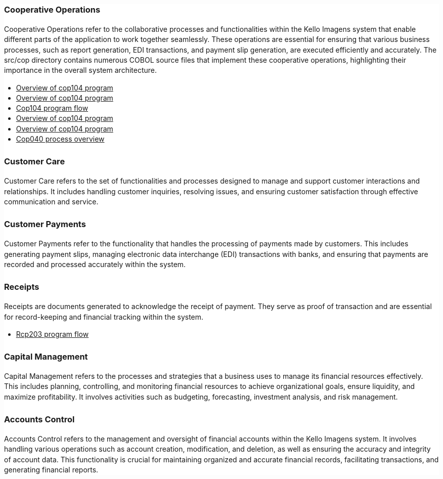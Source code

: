 ### Cooperative Operations

Cooperative Operations refer to the collaborative processes and functionalities within the Kello Imagens system that enable different parts of the application to work together seamlessly. These operations are essential for ensuring that various business processes, such as report generation, EDI transactions, and payment slip generation, are executed efficiently and accurately. The src/cop directory contains numerous COBOL source files that implement these cooperative operations, highlighting their importance in the overall system architecture.

- <SwmLink doc-title="Overview of cop104 program">[Overview of cop104 program](.swm/overview-of-cop104-program.ku3m4szn.sw.md)</SwmLink>
- <SwmLink doc-title="Overview of cop104 program">[Overview of cop104 program](.swm/overview-of-cop104-program.mv1domyk.sw.md)</SwmLink>
- <SwmLink doc-title="Cop104 program flow">[Cop104 program flow](.swm/cop104-program-flow.vxgqx9nb.sw.md)</SwmLink>
- <SwmLink doc-title="Overview of cop104 program">[Overview of cop104 program](.swm/overview-of-cop104-program.ebjx7sbg.sw.md)</SwmLink>
- <SwmLink doc-title="Overview of cop104 program">[Overview of cop104 program](.swm/overview-of-cop104-program.mj2ojohz.sw.md)</SwmLink>
- <SwmLink doc-title="Cop040 process overview">[Cop040 process overview](.swm/cop040-process-overview.bbw5icym.sw.md)</SwmLink>

### Customer Care

Customer Care refers to the set of functionalities and processes designed to manage and support customer interactions and relationships. It includes handling customer inquiries, resolving issues, and ensuring customer satisfaction through effective communication and service.

### Customer Payments

Customer Payments refer to the functionality that handles the processing of payments made by customers. This includes generating payment slips, managing electronic data interchange (EDI) transactions with banks, and ensuring that payments are recorded and processed accurately within the system.

### Receipts

Receipts are documents generated to acknowledge the receipt of payment. They serve as proof of transaction and are essential for record-keeping and financial tracking within the system.

- <SwmLink doc-title="Rcp203 program flow">[Rcp203 program flow](.swm/rcp203-program-flow.mlm4lqu3.sw.md)</SwmLink>

### Capital Management

Capital Management refers to the processes and strategies that a business uses to manage its financial resources effectively. This includes planning, controlling, and monitoring financial resources to achieve organizational goals, ensure liquidity, and maximize profitability. It involves activities such as budgeting, forecasting, investment analysis, and risk management.

### Accounts Control

Accounts Control refers to the management and oversight of financial accounts within the Kello Imagens system. It involves handling various operations such as account creation, modification, and deletion, as well as ensuring the accuracy and integrity of account data. This functionality is crucial for maintaining organized and accurate financial records, facilitating transactions, and generating financial reports.
